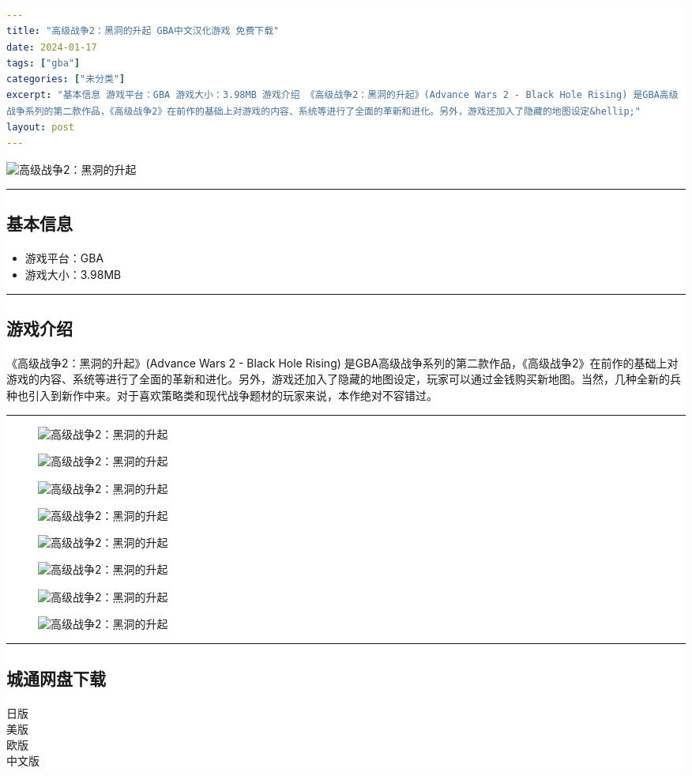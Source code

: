 ```yaml
---
title: "高级战争2：黑洞的升起 GBA中文汉化游戏 免费下载"
date: 2024-01-17
tags: ["gba"]
categories: ["未分类"]
excerpt: "基本信息 游戏平台：GBA 游戏大小：3.98MB 游戏介绍 《高级战争2：黑洞的升起》(Advance Wars 2 - Black Hole Rising) 是GBA高级战争系列的第二款作品，《高级战争2》在前作的基础上对游戏的内容、系统等进行了全面的革新和进化。另外，游戏还加入了隐藏的地图设定&hellip;"
layout: post
---
```


<img class="gridhot-post-thumbnail-single-img wp-post-image aligncenter" title="" src="https://boy.fcrom.cn/wp-content/uploads/2024/02/bda96-1-200214213153434.jpg" alt="高级战争2：黑洞的升起" width="897" height="9999" />

<hr />

<h2>基本信息</h2>
<ul>
 	<li>游戏平台：GBA</li>
 	<li>游戏大小：3.98MB</li>
</ul>

<hr />

<h2>游戏介绍</h2>
《高级战争2：黑洞的升起》(Advance Wars 2 - Black Hole Rising) 是GBA高级战争系列的第二款作品，《高级战争2》在前作的基础上对游戏的内容、系统等进行了全面的革新和进化。另外，游戏还加入了隐藏的地图设定，玩家可以通过金钱购买新地图。当然，几种全新的兵种也引入到新作中来。对于喜欢策略类和现代战争题材的玩家来说，本作绝对不容错过。

<hr />

<figure><img title="高级战争2：黑洞的升起-2" src="https://boy.fcrom.cn/wp-content/uploads/2024/01/20240116_65a63777b4ae1.png" alt="高级战争2：黑洞的升起" width="240" height="160" data-id="5285" /></figure>
<figure><img title="高级战争2：黑洞的升起-3" src="https://boy.fcrom.cn/wp-content/uploads/2024/01/20240116_65a63777d31ea.png" alt="高级战争2：黑洞的升起" width="240" height="160" data-id="5286" /></figure>
<figure><img title="高级战争2：黑洞的升起-4" src="https://boy.fcrom.cn/wp-content/uploads/2024/01/20240116_65a63778047e6.png" alt="高级战争2：黑洞的升起" width="240" height="160" data-id="5284" /></figure>
<figure><img title="高级战争2：黑洞的升起-5" src="https://boy.fcrom.cn/wp-content/uploads/2024/01/20240116_65a6377828431.png" alt="高级战争2：黑洞的升起" width="240" height="160" data-id="5279" /></figure>
<figure><img title="高级战争2：黑洞的升起-6" src="https://boy.fcrom.cn/wp-content/uploads/2024/01/20240116_65a637784733c.png" alt="高级战争2：黑洞的升起" width="240" height="160" data-id="5280" /></figure>
<figure><img title="高级战争2：黑洞的升起" src="https://boy.fcrom.cn/wp-content/uploads/2024/01/20240116_65a637786b65e.png" alt="高级战争2：黑洞的升起" width="240" height="160" data-id="5281" /></figure>
<figure><img title="高级战争2：黑洞的升起" src="https://boy.fcrom.cn/wp-content/uploads/2024/01/20240116_65a63778988a9.png" alt="高级战争2：黑洞的升起" width="240" height="160" data-id="5282" /></figure>
<figure><img title="高级战争2：黑洞的升起" src="https://boy.fcrom.cn/wp-content/uploads/2024/01/20240116_65a63778c0697.png" alt="高级战争2：黑洞的升起" width="240" height="160" data-id="5283" /></figure>
<div>
<div>

<hr />

<h2>城通网盘下载</h2>
<div>
<div>日版</div>
<div>美版</div>
<div>欧版</div>
<div>中文版</div>
</div>
</div>
</div>
